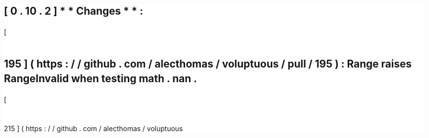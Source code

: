 #
#
[
0
.
10
.
2
]
*
*
Changes
*
*
:
-
[
#
195
]
(
https
:
/
/
github
.
com
/
alecthomas
/
voluptuous
/
pull
/
195
)
:
Range
raises
RangeInvalid
when
testing
math
.
nan
.
-
[
#
215
]
(
https
:
/
/
github
.
com
/
alecthomas
/
voluptuous